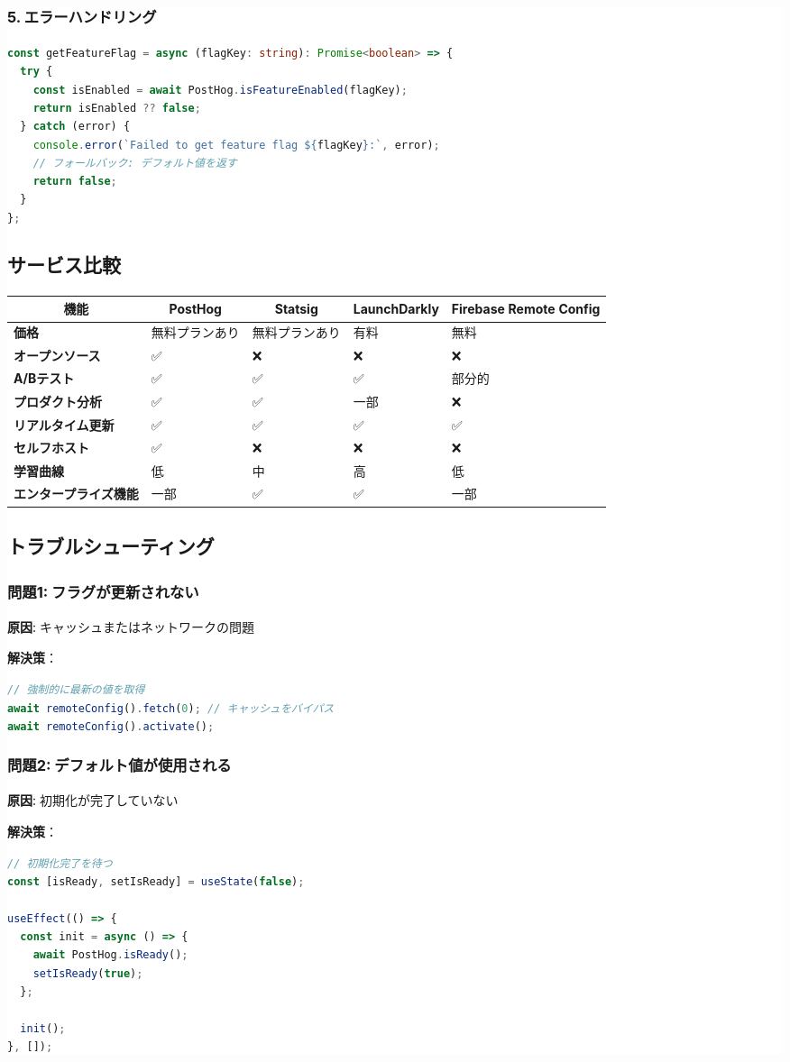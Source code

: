 ### 5. エラーハンドリング

```typescript
const getFeatureFlag = async (flagKey: string): Promise<boolean> => {
  try {
    const isEnabled = await PostHog.isFeatureEnabled(flagKey);
    return isEnabled ?? false;
  } catch (error) {
    console.error(`Failed to get feature flag ${flagKey}:`, error);
    // フォールバック: デフォルト値を返す
    return false;
  }
};
```

## サービス比較

| 機能 | PostHog | Statsig | LaunchDarkly | Firebase Remote Config |
|------|---------|---------|--------------|------------------------|
| **価格** | 無料プランあり | 無料プランあり | 有料 | 無料 |
| **オープンソース** | ✅ | ❌ | ❌ | ❌ |
| **A/Bテスト** | ✅ | ✅ | ✅ | 部分的 |
| **プロダクト分析** | ✅ | ✅ | 一部 | ❌ |
| **リアルタイム更新** | ✅ | ✅ | ✅ | ✅ |
| **セルフホスト** | ✅ | ❌ | ❌ | ❌ |
| **学習曲線** | 低 | 中 | 高 | 低 |
| **エンタープライズ機能** | 一部 | ✅ | ✅ | 一部 |

## トラブルシューティング

### 問題1: フラグが更新されない

**原因**: キャッシュまたはネットワークの問題

**解決策**：
```typescript
// 強制的に最新の値を取得
await remoteConfig().fetch(0); // キャッシュをバイパス
await remoteConfig().activate();
```

### 問題2: デフォルト値が使用される

**原因**: 初期化が完了していない

**解決策**：
```typescript
// 初期化完了を待つ
const [isReady, setIsReady] = useState(false);

useEffect(() => {
  const init = async () => {
    await PostHog.isReady();
    setIsReady(true);
  };

  init();
}, []);

```